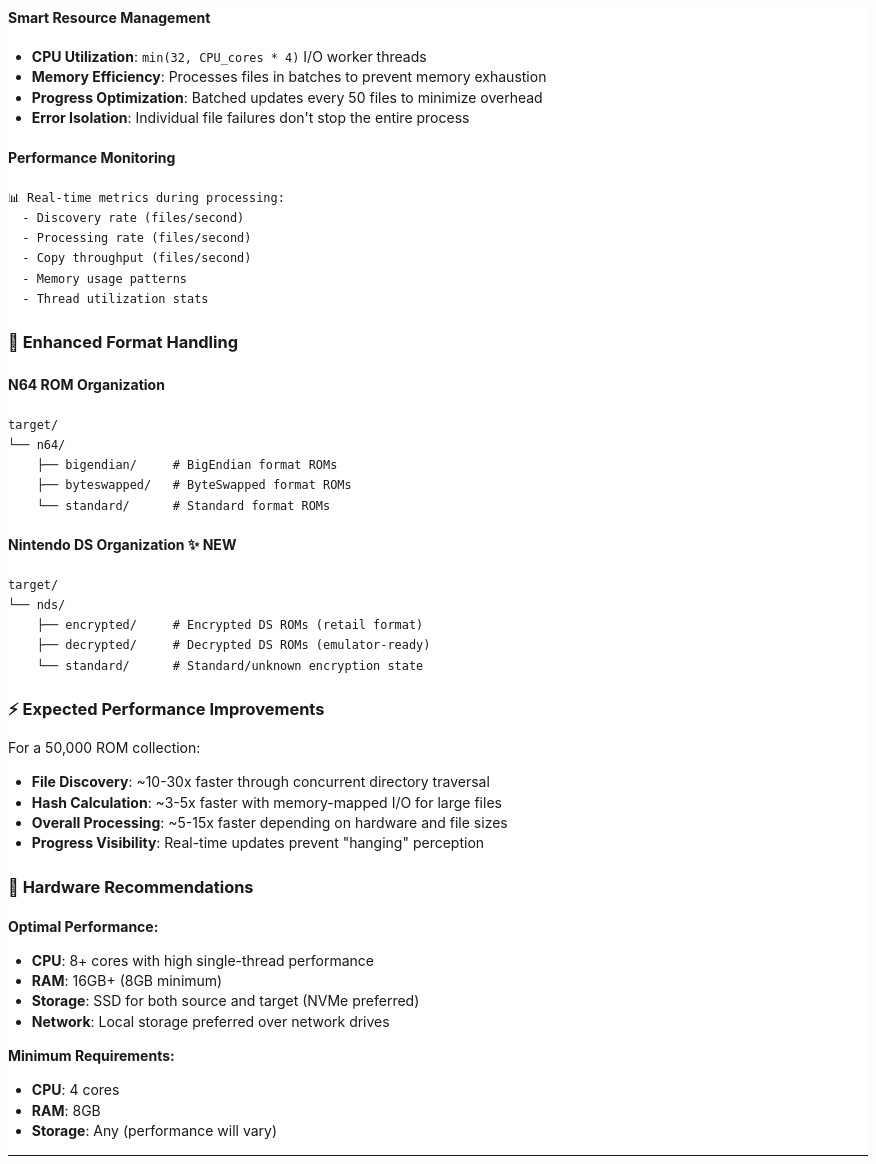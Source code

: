#### **Smart Resource Management**
- **CPU Utilization**: `min(32, CPU_cores * 4)` I/O worker threads
- **Memory Efficiency**: Processes files in batches to prevent memory exhaustion  
- **Progress Optimization**: Batched updates every 50 files to minimize overhead
- **Error Isolation**: Individual file failures don't stop the entire process

#### **Performance Monitoring**
```
📊 Real-time metrics during processing:
  - Discovery rate (files/second)
  - Processing rate (files/second)  
  - Copy throughput (files/second)
  - Memory usage patterns
  - Thread utilization stats
```

### 📁 **Enhanced Format Handling**

#### **N64 ROM Organization** 
```
target/
└── n64/
    ├── bigendian/     # BigEndian format ROMs
    ├── byteswapped/   # ByteSwapped format ROMs  
    └── standard/      # Standard format ROMs
```

#### **Nintendo DS Organization** ✨ **NEW**
```
target/
└── nds/
    ├── encrypted/     # Encrypted DS ROMs (retail format)
    ├── decrypted/     # Decrypted DS ROMs (emulator-ready)
    └── standard/      # Standard/unknown encryption state
```

### ⚡ **Expected Performance Improvements**

For a 50,000 ROM collection:
- **File Discovery**: ~10-30x faster through concurrent directory traversal
- **Hash Calculation**: ~3-5x faster with memory-mapped I/O for large files
- **Overall Processing**: ~5-15x faster depending on hardware and file sizes
- **Progress Visibility**: Real-time updates prevent "hanging" perception

### 🔧 **Hardware Recommendations**

**Optimal Performance:**
- **CPU**: 8+ cores with high single-thread performance
- **RAM**: 16GB+ (8GB minimum)  
- **Storage**: SSD for both source and target (NVMe preferred)
- **Network**: Local storage preferred over network drives

**Minimum Requirements:**  
- **CPU**: 4 cores
- **RAM**: 8GB
- **Storage**: Any (performance will vary)

---